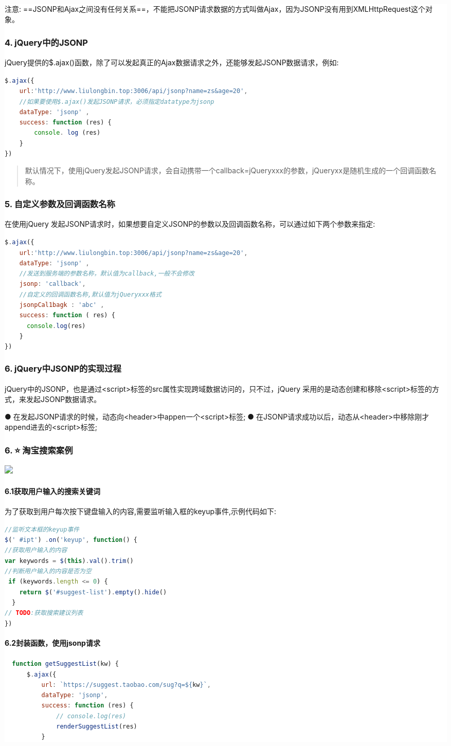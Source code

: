 注意:
==JSONP和Ajax之间没有任何关系==，不能把JSONP请求数据的方式叫做Ajax，因为JSONP没有用到XMLHttpRequest这个对象。
### 4. jQuery中的JSONP
jQuery提供的$.ajax()函数，除了可以发起真正的Ajax数据请求之外，还能够发起JSONP数据请求，例如:
```javascript
$.ajax({
    url:'http://www.liulongbin.top:3006/api/jsonp?name=zs&age=20',
    //如果要使用$.ajax()发起JSONP请求，必须指定datatype为jsonp
    dataType: 'jsonp' ,
    success: function (res) {
        console. log (res)
    }
})
```
>默认情况下，使用jQuery发起JSONP请求，会自动携带一个callback=jQueryxxx的参数，jQueryxx是随机生成的一个回调函数名称。
### 5. 自定义参数及回调函数名称
在使用jQuery 发起JSONP请求时，如果想要自定义JSONP的参数以及回调函数名称，可以通过如下两个参数来指定:
```javascript
$.ajax({
    url:'http://www.liulongbin.top:3006/api/jsonp?name=zs&age=20',
    dataType: 'jsonp' ,
    //发送到服务端的参数名称，默认值为callback,一般不会修改
    jsonp: 'callback',
    //自定义的回调函数名称,默认值为jQueryxxx格式
    jsonpCal1bagk : 'abc' ,
    success: function ( res) {
      console.log(res)
    }
})
```
### 6. jQuery中JSONP的实现过程
jQuery中的JSONP，也是通过\<script\>标签的src属性实现跨域数据访问的，只不过，jQuery 采用的是动态创建和移除\<script\>标签的方式，来发起JSONP数据请求。

●  在发起JSONP请求的时候，动态向\<header\>中appen一个\<script\>标签;
●  在JSONP请求成功以后，动态从\<header\>中移除刚才append进去的\<script\>标签;

### 6. ⭐ 淘宝搜索案例
![](images/QQ截图20220820161120.png)
#### 6.1获取用户输入的搜索关键词
为了获取到用户每次按下键盘输入的内容,需要监听输入框的keyup事件,示例代码如下:
```javascript
//监听文本框的keyup事件
$(' #ipt') .on('keyup', function() {
//获取用户输入的内容
var keywords = $(this).val().trim()
//判断用户输入的内容是否为空
 if (keywords.length <= 0) {
    return $('#suggest-list').empty().hide()
  }
// TODO:获取搜索建议列表
})
```
#### 6.2封装函数，使用jsonp请求
```javascript
  function getSuggestList(kw) {
      $.ajax({
          url: `https://suggest.taobao.com/sug?q=${kw}`,
          dataType: 'jsonp',
          success: function (res) {
              // console.log(res)
              renderSuggestList(res)
          }
```